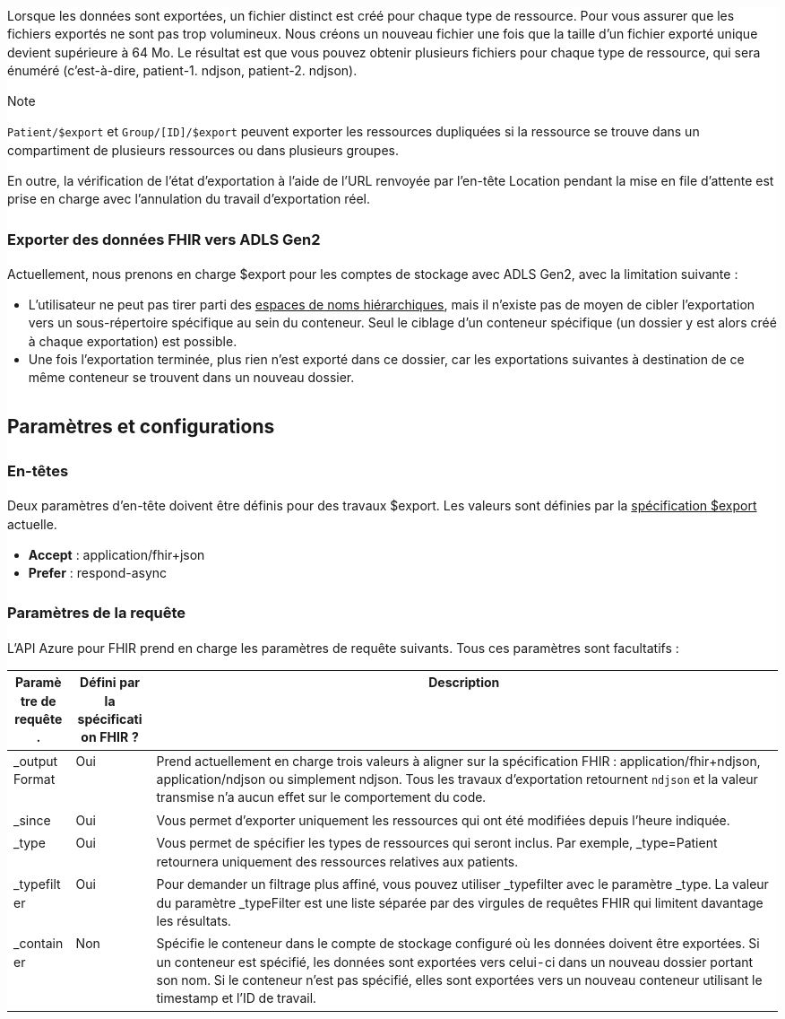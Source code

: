 Lorsque les données sont exportées, un fichier distinct est créé pour chaque type de ressource. Pour vous assurer que les fichiers exportés ne sont pas trop volumineux. Nous créons un nouveau fichier une fois que la taille d’un fichier exporté unique devient supérieure à 64 Mo. Le résultat est que vous pouvez obtenir plusieurs fichiers pour chaque type de ressource, qui sera énuméré (c’est-à-dire, patient-1. ndjson, patient-2. ndjson). 


> [!Note] 
> `Patient/$export` et `Group/[ID]/$export` peuvent exporter les ressources dupliquées si la ressource se trouve dans un compartiment de plusieurs ressources ou dans plusieurs groupes.

En outre, la vérification de l’état d’exportation à l’aide de l’URL renvoyée par l’en-tête Location pendant la mise en file d’attente est prise en charge avec l’annulation du travail d’exportation réel.

### <a name="exporting-fhir-data-to-adls-gen2"></a>Exporter des données FHIR vers ADLS Gen2

Actuellement, nous prenons en charge $export pour les comptes de stockage avec ADLS Gen2, avec la limitation suivante :

- L’utilisateur ne peut pas tirer parti des [espaces de noms hiérarchiques](../../storage/blobs/data-lake-storage-namespace.md), mais il n’existe pas de moyen de cibler l’exportation vers un sous-répertoire spécifique au sein du conteneur. Seul le ciblage d’un conteneur spécifique (un dossier y est alors créé à chaque exportation) est possible.
- Une fois l’exportation terminée, plus rien n’est exporté dans ce dossier, car les exportations suivantes à destination de ce même conteneur se trouvent dans un nouveau dossier.


## <a name="settings-and-parameters"></a>Paramètres et configurations

### <a name="headers"></a>En-têtes
Deux paramètres d’en-tête doivent être définis pour des travaux $export. Les valeurs sont définies par la [spécification $export](https://hl7.org/Fhir/uv/bulkdata/export/index.html#headers) actuelle.
* **Accept** : application/fhir+json
* **Prefer** : respond-async

### <a name="query-parameters"></a>Paramètres de la requête
L’API Azure pour FHIR prend en charge les paramètres de requête suivants. Tous ces paramètres sont facultatifs :

|Paramètre de requête.        | Défini par la spécification FHIR ?    |  Description|
|------------------------|---|------------|
| \_outputFormat | Oui | Prend actuellement en charge trois valeurs à aligner sur la spécification FHIR : application/fhir+ndjson, application/ndjson ou simplement ndjson. Tous les travaux d’exportation retournent `ndjson` et la valeur transmise n’a aucun effet sur le comportement du code. |
| \_since | Oui | Vous permet d’exporter uniquement les ressources qui ont été modifiées depuis l’heure indiquée. |
| \_type | Oui | Vous permet de spécifier les types de ressources qui seront inclus. Par exemple, \_type=Patient retournera uniquement des ressources relatives aux patients.|
| \_typefilter | Oui | Pour demander un filtrage plus affiné, vous pouvez utiliser \_typefilter avec le paramètre \_type. La valeur du paramètre _typeFilter est une liste séparée par des virgules de requêtes FHIR qui limitent davantage les résultats. |
| \_container | Non |  Spécifie le conteneur dans le compte de stockage configuré où les données doivent être exportées. Si un conteneur est spécifié, les données sont exportées vers celui-ci dans un nouveau dossier portant son nom. Si le conteneur n’est pas spécifié, elles sont exportées vers un nouveau conteneur utilisant le timestamp et l’ID de travail. |
